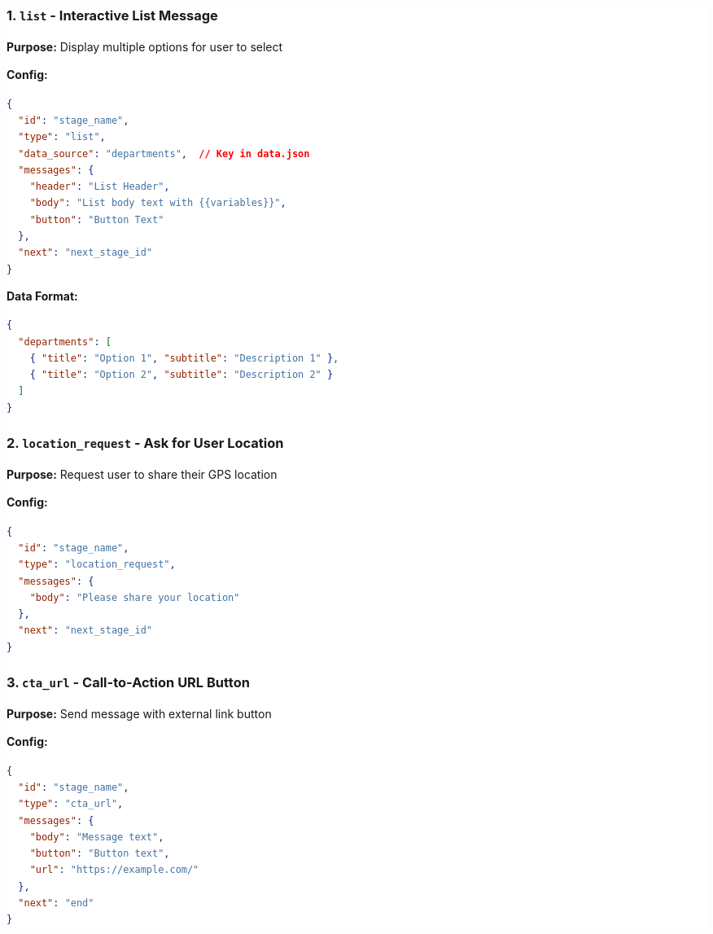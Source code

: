 ### 1. `list` - Interactive List Message

**Purpose:** Display multiple options for user to select

**Config:**
```json
{
  "id": "stage_name",
  "type": "list",
  "data_source": "departments",  // Key in data.json
  "messages": {
    "header": "List Header",
    "body": "List body text with {{variables}}",
    "button": "Button Text"
  },
  "next": "next_stage_id"
}
```

**Data Format:**
```json
{
  "departments": [
    { "title": "Option 1", "subtitle": "Description 1" },
    { "title": "Option 2", "subtitle": "Description 2" }
  ]
}
```

### 2. `location_request` - Ask for User Location

**Purpose:** Request user to share their GPS location

**Config:**
```json
{
  "id": "stage_name",
  "type": "location_request",
  "messages": {
    "body": "Please share your location"
  },
  "next": "next_stage_id"
}
```

### 3. `cta_url` - Call-to-Action URL Button

**Purpose:** Send message with external link button

**Config:**
```json
{
  "id": "stage_name",
  "type": "cta_url",
  "messages": {
    "body": "Message text",
    "button": "Button text",
    "url": "https://example.com/"
  },
  "next": "end"
}
```
